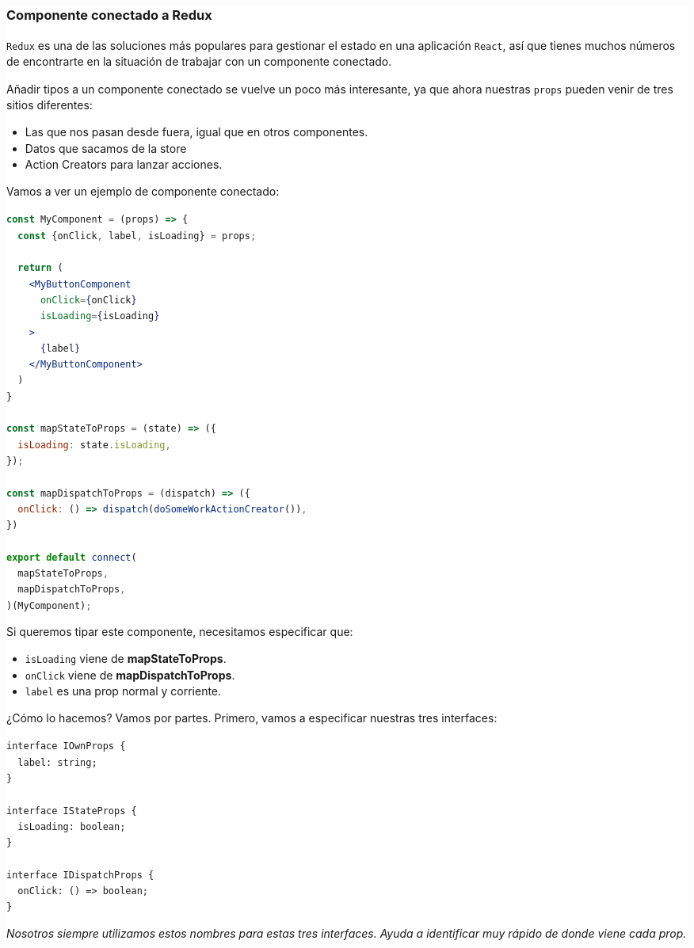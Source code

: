 ### Componente conectado a Redux

`Redux` es una de las soluciones más populares para gestionar el estado en una aplicación `React`, así que tienes muchos números de encontrarte en la situación de trabajar con un componente conectado.

Añadir tipos a un componente conectado se vuelve un poco más interesante, ya que ahora nuestras `props` pueden venir de tres sitios diferentes:
* Las que nos pasan desde fuera, igual que en otros componentes.
* Datos que sacamos de la store
* Action Creators para lanzar acciones.

Vamos a ver un ejemplo de componente conectado:

```jsx
const MyComponent = (props) => {
  const {onClick, label, isLoading} = props;

  return (
    <MyButtonComponent
      onClick={onClick}
      isLoading={isLoading}
    >
      {label}
    </MyButtonComponent>
  )
}

const mapStateToProps = (state) => ({
  isLoading: state.isLoading,
});

const mapDispatchToProps = (dispatch) => ({
  onClick: () => dispatch(doSomeWorkActionCreator()),
})

export default connect(
  mapStateToProps,
  mapDispatchToProps,
)(MyComponent);
```
Si queremos tipar este componente, necesitamos especificar que:
* `isLoading` viene de **mapStateToProps**.
* `onClick` viene de **mapDispatchToProps**.
* `label` es una prop normal y corriente.

¿Cómo lo hacemos? Vamos por partes. Primero, vamos a especificar nuestras tres interfaces:

```tsx
interface IOwnProps {
  label: string;
}

interface IStateProps {
  isLoading: boolean;
}

interface IDispatchProps {
  onClick: () => boolean;
}
```
*Nosotros siempre utilizamos estos nombres para estas tres interfaces. Ayuda a identificar muy rápido de donde viene cada prop.*
